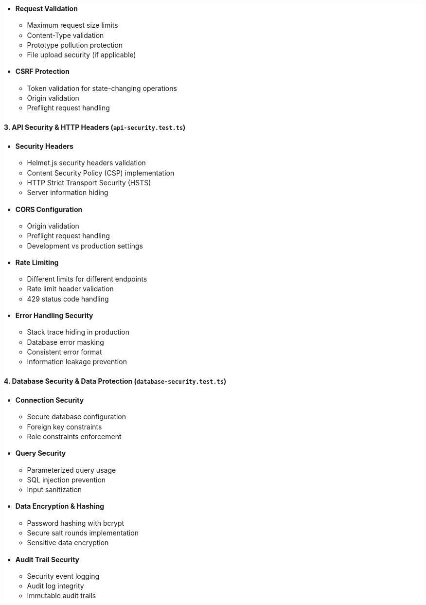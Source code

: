 - **Request Validation**
  - Maximum request size limits
  - Content-Type validation
  - Prototype pollution protection
  - File upload security (if applicable)

- **CSRF Protection**
  - Token validation for state-changing operations
  - Origin validation
  - Preflight request handling

#### 3. API Security & HTTP Headers (`api-security.test.ts`)
- **Security Headers**
  - Helmet.js security headers validation
  - Content Security Policy (CSP) implementation
  - HTTP Strict Transport Security (HSTS)
  - Server information hiding

- **CORS Configuration**
  - Origin validation
  - Preflight request handling
  - Development vs production settings

- **Rate Limiting**
  - Different limits for different endpoints
  - Rate limit header validation
  - 429 status code handling

- **Error Handling Security**
  - Stack trace hiding in production
  - Database error masking
  - Consistent error format
  - Information leakage prevention

#### 4. Database Security & Data Protection (`database-security.test.ts`)
- **Connection Security**
  - Secure database configuration
  - Foreign key constraints
  - Role constraints enforcement

- **Query Security**
  - Parameterized query usage
  - SQL injection prevention
  - Input sanitization

- **Data Encryption & Hashing**
  - Password hashing with bcrypt
  - Secure salt rounds implementation
  - Sensitive data encryption

- **Audit Trail Security**
  - Security event logging
  - Audit log integrity
  - Immutable audit trails

